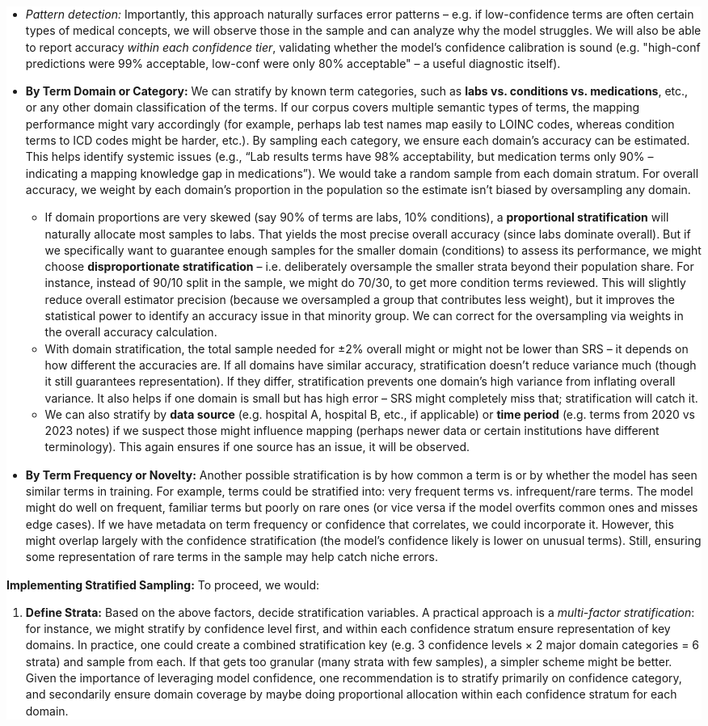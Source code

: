   * *Pattern detection:* Importantly, this approach naturally surfaces error patterns – e.g. if low-confidence terms are often certain types of medical concepts, we will observe those in the sample and can analyze why the model struggles. We will also be able to report accuracy *within each confidence tier*, validating whether the model’s confidence calibration is sound (e.g. "high-conf predictions were 99% acceptable, low-conf were only 80% acceptable" – a useful diagnostic itself).

* **By Term Domain or Category:** We can stratify by known term categories, such as **labs vs. conditions vs. medications**, etc., or any other domain classification of the terms. If our corpus covers multiple semantic types of terms, the mapping performance might vary accordingly (for example, perhaps lab test names map easily to LOINC codes, whereas condition terms to ICD codes might be harder, etc.). By sampling each category, we ensure each domain’s accuracy can be estimated. This helps identify systemic issues (e.g., “Lab results terms have 98% acceptability, but medication terms only 90% – indicating a mapping knowledge gap in medications”). We would take a random sample from each domain stratum. For overall accuracy, we weight by each domain’s proportion in the population so the estimate isn’t biased by oversampling any domain.

  * If domain proportions are very skewed (say 90% of terms are labs, 10% conditions), a **proportional stratification** will naturally allocate most samples to labs. That yields the most precise overall accuracy (since labs dominate overall). But if we specifically want to guarantee enough samples for the smaller domain (conditions) to assess its performance, we might choose **disproportionate stratification** – i.e. deliberately oversample the smaller strata beyond their population share. For instance, instead of 90/10 split in the sample, we might do 70/30, to get more condition terms reviewed. This will slightly reduce overall estimator precision (because we oversampled a group that contributes less weight), but it improves the statistical power to identify an accuracy issue in that minority group. We can correct for the oversampling via weights in the overall accuracy calculation.
  * With domain stratification, the total sample needed for ±2% overall might or might not be lower than SRS – it depends on how different the accuracies are. If all domains have similar accuracy, stratification doesn’t reduce variance much (though it still guarantees representation). If they differ, stratification prevents one domain’s high variance from inflating overall variance. It also helps if one domain is small but has high error – SRS might completely miss that; stratification will catch it.
  * We can also stratify by **data source** (e.g. hospital A, hospital B, etc., if applicable) or **time period** (e.g. terms from 2020 vs 2023 notes) if we suspect those might influence mapping (perhaps newer data or certain institutions have different terminology). This again ensures if one source has an issue, it will be observed.

* **By Term Frequency or Novelty:** Another possible stratification is by how common a term is or by whether the model has seen similar terms in training. For example, terms could be stratified into: very frequent terms vs. infrequent/rare terms. The model might do well on frequent, familiar terms but poorly on rare ones (or vice versa if the model overfits common ones and misses edge cases). If we have metadata on term frequency or confidence that correlates, we could incorporate it. However, this might overlap largely with the confidence stratification (the model’s confidence likely is lower on unusual terms). Still, ensuring some representation of rare terms in the sample may help catch niche errors.

**Implementing Stratified Sampling:** To proceed, we would:

1. **Define Strata:** Based on the above factors, decide stratification variables. A practical approach is a *multi-factor stratification*: for instance, we might stratify by confidence level first, and within each confidence stratum ensure representation of key domains. In practice, one could create a combined stratification key (e.g. 3 confidence levels × 2 major domain categories = 6 strata) and sample from each. If that gets too granular (many strata with few samples), a simpler scheme might be better. Given the importance of leveraging model confidence, one recommendation is to stratify primarily on confidence category, and secondarily ensure domain coverage by maybe doing proportional allocation within each confidence stratum for each domain.
